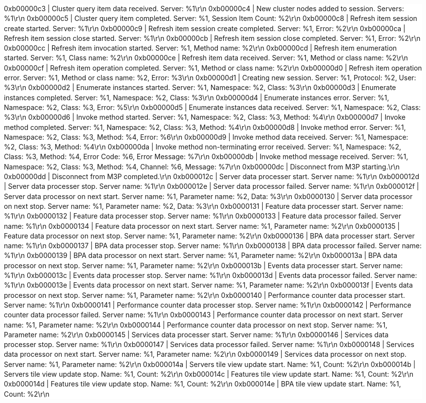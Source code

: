 0xb00000c3 | Cluster query item data received. Server: %1\r\n
0xb00000c4 | New cluster nodes added to session. Servers: %1\r\n
0xb00000c5 | Cluster query item completed. Server: %1, Session Item Count: %2\r\n
0xb00000c8 | Refresh item session create started. Server: %1\r\n
0xb00000c9 | Refresh item session create completed. Server: %1, Error: %2\r\n
0xb00000ca | Refresh item session close started. Server: %1\r\n
0xb00000cb | Refresh item session close completed. Server: %1, Error: %2\r\n
0xb00000cc | Refresh item invocation started. Server: %1, Method name: %2\r\n
0xb00000cd | Refresh item enumeration started. Server: %1, Class name: %2\r\n
0xb00000ce | Refresh item data received. Server: %1, Method or class name: %2\r\n
0xb00000cf | Refresh item operation completed. Server: %1, Method or class name: %2\r\n
0xb00000d0 | Refresh item operation error. Server: %1, Method or class name: %2, Error: %3\r\n
0xb00000d1 | Creating new session. Server: %1, Protocol: %2, User: %3\r\n
0xb00000d2 | Enumerate instances started. Server: %1, Namespace: %2, Class: %3\r\n
0xb00000d3 | Enumerate instances completed. Server: %1, Namespace: %2, Class: %3\r\n
0xb00000d4 | Enumerate instances error. Server: %1, Namespace: %2, Class: %3, Error: %5\r\n
0xb00000d5 | Enumerate instances data received. Server: %1, Namespace: %2, Class: %3\r\n
0xb00000d6 | Invoke method started. Server: %1, Namespace: %2, Class: %3, Method: %4\r\n
0xb00000d7 | Invoke method completed. Server: %1, Namespace: %2, Class: %3, Method: %4\r\n
0xb00000d8 | Invoke method error. Server: %1, Namespace: %2, Class: %3, Method: %4, Error: %6\r\n
0xb00000d9 | Invoke method data received. Server: %1, Namespace: %2, Class: %3, Method: %4\r\n
0xb00000da | Invoke method non-terminating error received. Server: %1, Namespace: %2, Class: %3, Method: %4, Error Code: %6, Error Message: %7\r\n
0xb00000db | Invoke method message received. Server: %1, Namespace: %2, Class: %3, Method: %4, Channel: %6, Message: %7\r\n
0xb00000dc | Disconnect from M3P starting.\r\n
0xb00000dd | Disconnect from M3P completed.\r\n
0xb000012c | Server data processer start. Server name: %1\r\n
0xb000012d | Server data processer stop. Server name: %1\r\n
0xb000012e | Server data processor failed. Server name: %1\r\n
0xb000012f | Server data processor on next start. Server name: %1, Parameter name: %2, Data: %3\r\n
0xb0000130 | Server data processor on next stop. Server name: %1, Parameter name: %2, Data: %3\r\n
0xb0000131 | Feature data processer start. Server name: %1\r\n
0xb0000132 | Feature data processer stop. Server name: %1\r\n
0xb0000133 | Feature data processor failed. Server name: %1\r\n
0xb0000134 | Feature data processor on next start. Server name: %1, Parameter name: %2\r\n
0xb0000135 | Feature data processor on next stop. Server name: %1, Parameter name: %2\r\n
0xb0000136 | BPA data processer start. Server name: %1\r\n
0xb0000137 | BPA data processer stop. Server name: %1\r\n
0xb0000138 | BPA data processor failed. Server name: %1\r\n
0xb0000139 | BPA data processor on next start. Server name: %1, Parameter name: %2\r\n
0xb000013a | BPA data processor on next stop. Server name: %1, Parameter name: %2\r\n
0xb000013b | Events data processer start. Server name: %1\r\n
0xb000013c | Events data processer stop. Server name: %1\r\n
0xb000013d | Events data processor failed. Server name: %1\r\n
0xb000013e | Events data processor on next start. Server name: %1, Parameter name: %2\r\n
0xb000013f | Events data processor on next stop. Server name: %1, Parameter name: %2\r\n
0xb0000140 | Performance counter data processer start. Server name: %1\r\n
0xb0000141 | Performance counter data processer stop. Server name: %1\r\n
0xb0000142 | Performance counter data processor failed. Server name: %1\r\n
0xb0000143 | Performance counter data processor on next start. Server name: %1, Parameter name: %2\r\n
0xb0000144 | Performance counter data processor on next stop. Server name: %1, Parameter name: %2\r\n
0xb0000145 | Services data processer start. Server name: %1\r\n
0xb0000146 | Services data processer stop. Server name: %1\r\n
0xb0000147 | Services data processor failed. Server name: %1\r\n
0xb0000148 | Services data processor on next start. Server name: %1, Parameter name: %2\r\n
0xb0000149 | Services data processor on next stop. Server name: %1, Parameter name: %2\r\n
0xb000014a | Servers tile view update start. Name: %1, Count: %2\r\n
0xb000014b | Servers tile view update stop. Name: %1, Count: %2\r\n
0xb000014c | Features tile view update start. Name: %1, Count: %2\r\n
0xb000014d | Features tile view update stop. Name: %1, Count: %2\r\n
0xb000014e | BPA tile view update start. Name: %1, Count: %2\r\n